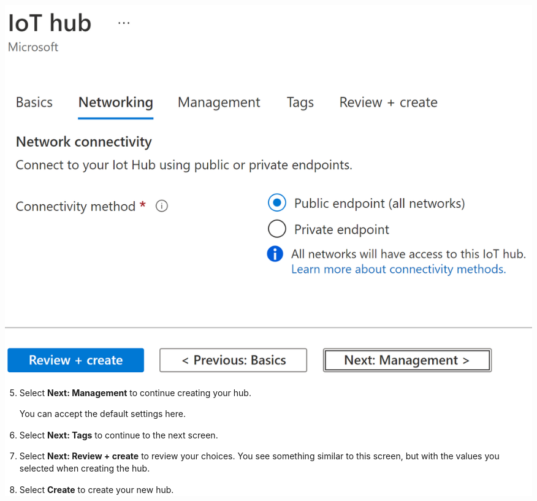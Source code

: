    <kbd><img src="./media/IoTHub-Networking.PNG" /></kbd>

5. Select **Next: Management** to continue creating your hub.

    You can accept the default settings here.

6. Select **Next: Tags** to continue to the next screen.

7. Select **Next: Review + create** to review your choices. You see something similar to this screen, but with the values you selected when creating the hub.

8. Select **Create** to create your new hub.
